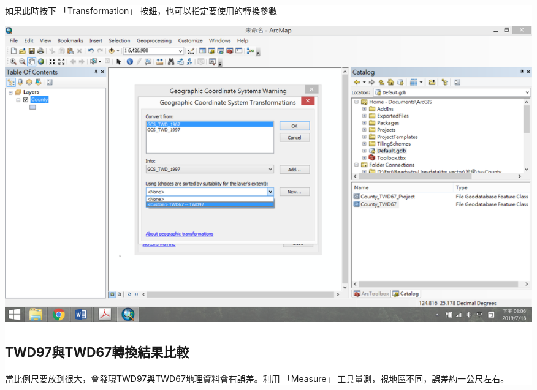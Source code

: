 如果此時按下 「Transformation」 按鈕，也可以指定要使用的轉換參數

![](/how-to/media/ArcGIS/ArcMap-台灣常見座標轉換流程/image14.png)

## TWD97與TWD67轉換結果比較

當比例尺要放到很大，會發現TWD97與TWD67地理資料會有誤差。利用 「Measure」 工具量測，視地區不同，誤差約一公尺左右。
